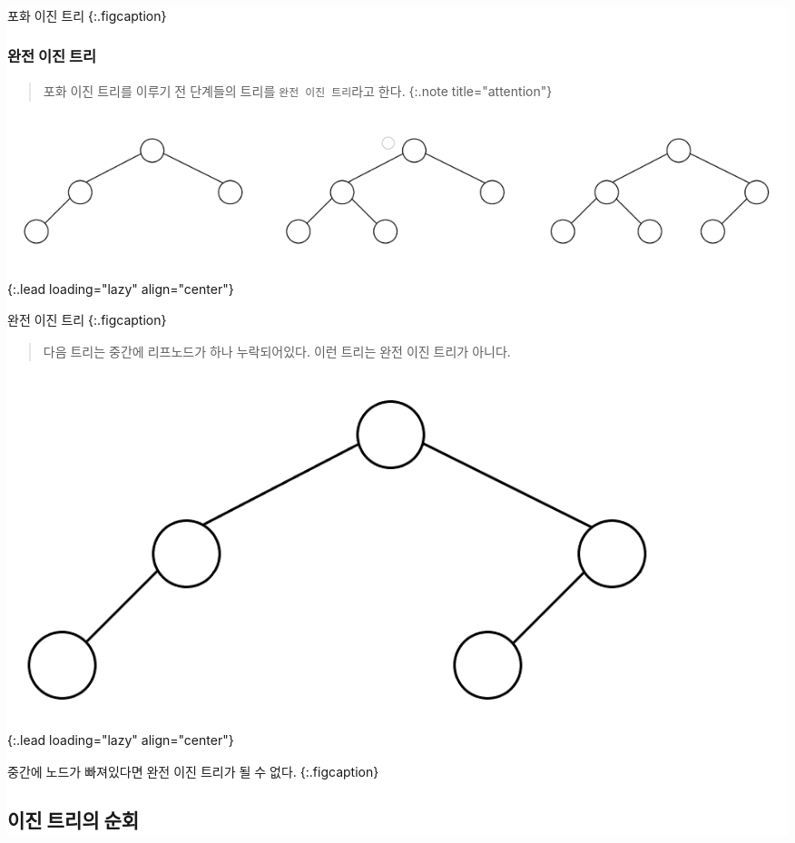포화 이진 트리
{:.figcaption}

### 완전 이진 트리

> 포화 이진 트리를 이루기 전 단계들의 트리를 `완전 이진 트리`라고 한다.
{:.note title="attention"}

![완전 이진 트리](/assets/img/data-structure/complete_binary_tree.png)
{:.lead loading="lazy" align="center"}

완전 이진 트리
{:.figcaption}

> 다음 트리는 중간에 리프노드가 하나 누락되어있다. 이런 트리는 완전 이진 트리가 아니다.

![이진 트리](/assets/img/data-structure/binary_tree.png)
{:.lead loading="lazy" align="center"}

중간에 노드가 빠져있다면 완전 이진 트리가 될 수 없다.
{:.figcaption}

## 이진 트리의 순회
